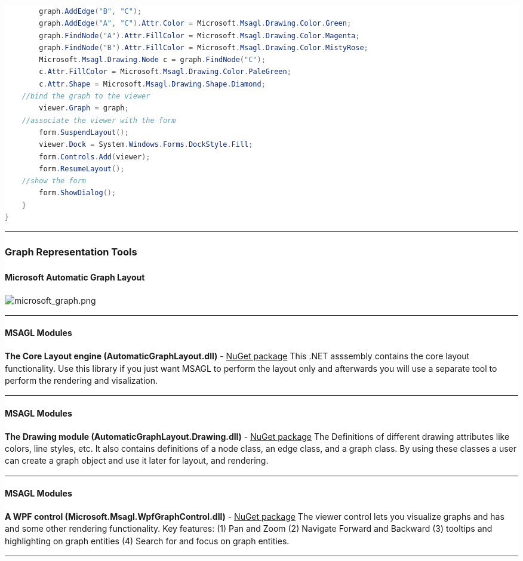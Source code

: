 ```csharp
        graph.AddEdge("B", "C");
        graph.AddEdge("A", "C").Attr.Color = Microsoft.Msagl.Drawing.Color.Green;
        graph.FindNode("A").Attr.FillColor = Microsoft.Msagl.Drawing.Color.Magenta;
        graph.FindNode("B").Attr.FillColor = Microsoft.Msagl.Drawing.Color.MistyRose;
        Microsoft.Msagl.Drawing.Node c = graph.FindNode("C");
        c.Attr.FillColor = Microsoft.Msagl.Drawing.Color.PaleGreen;
        c.Attr.Shape = Microsoft.Msagl.Drawing.Shape.Diamond;
    //bind the graph to the viewer 
        viewer.Graph = graph;
    //associate the viewer with the form 
        form.SuspendLayout();
        viewer.Dock = System.Windows.Forms.DockStyle.Fill;
        form.Controls.Add(viewer);
        form.ResumeLayout();
    //show the form 
        form.ShowDialog();
    } 
}
```

---

### Graph Representation Tools

#### Microsoft Automatic Graph Layout

![microsoft_graph.png](assets/f548d03a0b42e09debb304f9596971f6e21ef47a.png)

---

#### MSAGL Modules

**The Core Layout engine (AutomaticGraphLayout.dll)** - [NuGet package](https://www.nuget.org/packages/AutomaticGraphLayout/) This .NET asssembly contains the core layout functionality. Use this library if you just want MSAGL to perform the layout only and afterwards you will use a separate tool to perform the rendering and visalization.

---

#### MSAGL Modules

**The Drawing module (AutomaticGraphLayout.Drawing.dll)** - [NuGet package](https://www.nuget.org/packages/AutomaticGraphLayout.Drawing/) The Definitions of different drawing attributes like colors, line styles, etc. It also contains definitions of a node class, an edge class, and a graph class. By using these classes a user can create a graph object and use it later for layout, and rendering.

---

#### MSAGL Modules

**A WPF control (Microsoft.Msagl.WpfGraphControl.dll)** - [NuGet package](https://www.nuget.org/packages/AutomaticGraphLayout.WpfGraphControl/) The viewer control lets you visualize graphs and has and some other rendering functionality. Key features: (1) Pan and Zoom (2) Navigate Forward and Backward (3) tooltips and highlighting on graph entities (4) Search for and focus on graph entities.

---